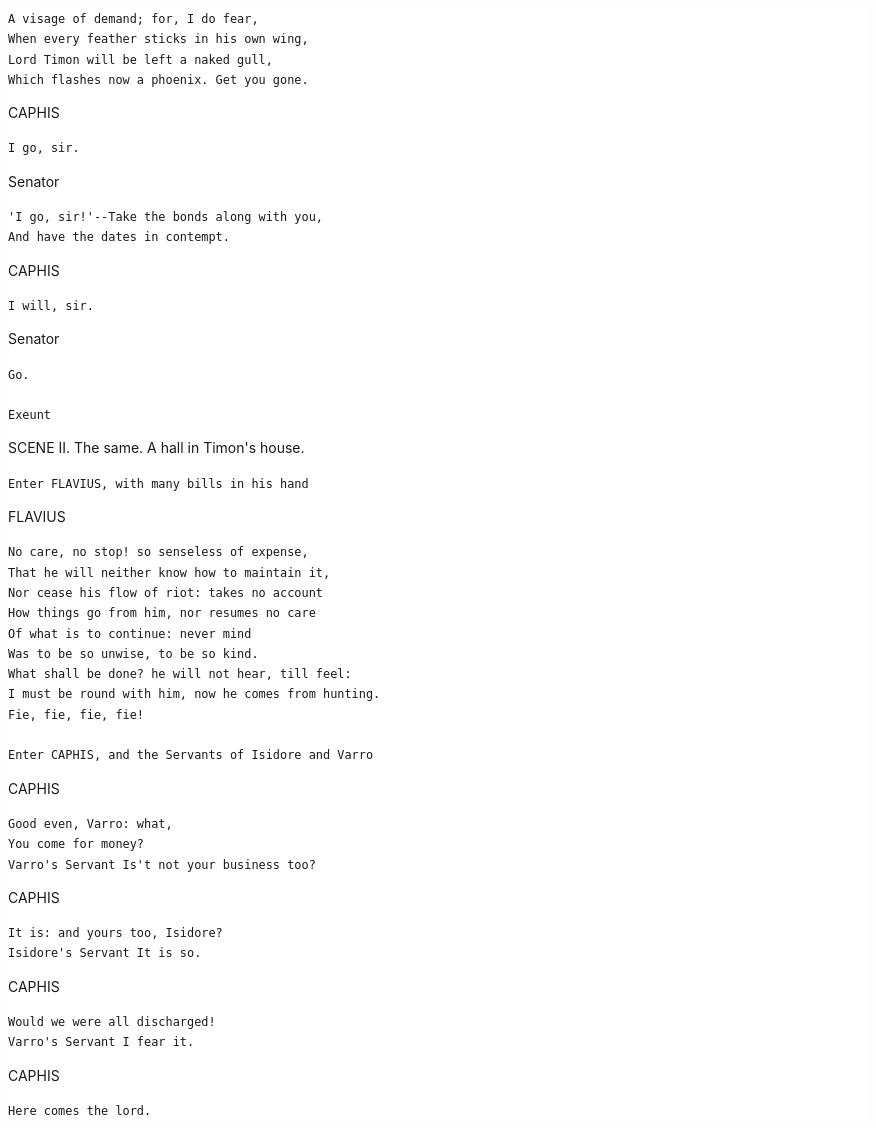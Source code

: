     A visage of demand; for, I do fear,
    When every feather sticks in his own wing,
    Lord Timon will be left a naked gull,
    Which flashes now a phoenix. Get you gone.

CAPHIS

    I go, sir.

Senator

    'I go, sir!'--Take the bonds along with you,
    And have the dates in contempt.

CAPHIS

    I will, sir.

Senator

    Go.

    Exeunt

SCENE II. The same. A hall in Timon's house.

    Enter FLAVIUS, with many bills in his hand

FLAVIUS

    No care, no stop! so senseless of expense,
    That he will neither know how to maintain it,
    Nor cease his flow of riot: takes no account
    How things go from him, nor resumes no care
    Of what is to continue: never mind
    Was to be so unwise, to be so kind.
    What shall be done? he will not hear, till feel:
    I must be round with him, now he comes from hunting.
    Fie, fie, fie, fie!

    Enter CAPHIS, and the Servants of Isidore and Varro

CAPHIS

    Good even, Varro: what,
    You come for money?
    Varro's Servant Is't not your business too?

CAPHIS

    It is: and yours too, Isidore?
    Isidore's Servant It is so.

CAPHIS

    Would we were all discharged!
    Varro's Servant I fear it.

CAPHIS

    Here comes the lord.

